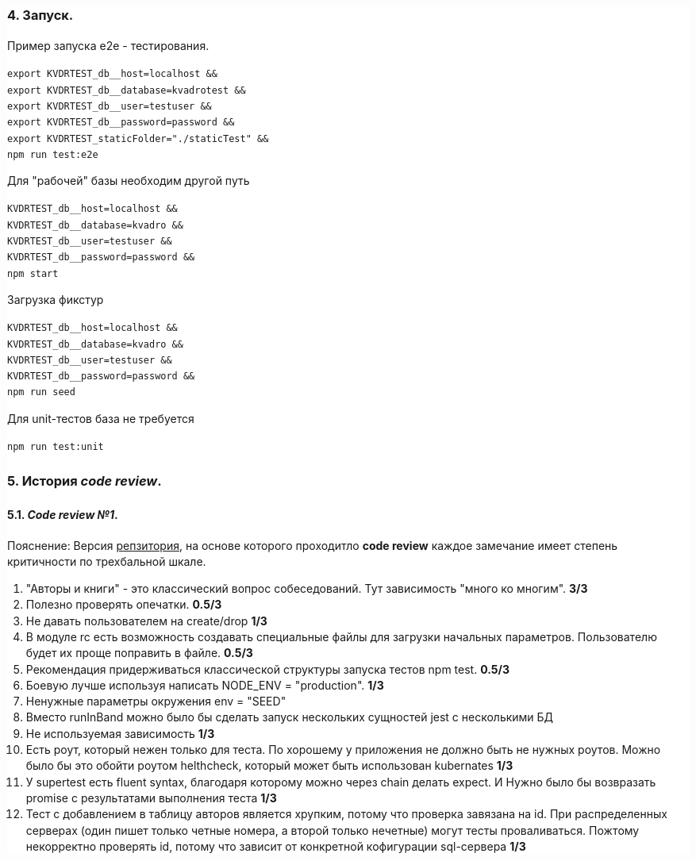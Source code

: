 ### 4. Запуск.

Пример запуска e2e - тестирования.

```
export KVDRTEST_db__host=localhost &&
export KVDRTEST_db__database=kvadrotest &&
export KVDRTEST_db__user=testuser &&
export KVDRTEST_db__password=password &&
export KVDRTEST_staticFolder="./staticTest" &&
npm run test:e2e
```

Для "рабочей" базы необходим другой путь

```
KVDRTEST_db__host=localhost &&
KVDRTEST_db__database=kvadro &&
KVDRTEST_db__user=testuser &&
KVDRTEST_db__password=password &&
npm start
```

Загрузка фикстур

```
KVDRTEST_db__host=localhost &&
KVDRTEST_db__database=kvadro &&
KVDRTEST_db__user=testuser &&
KVDRTEST_db__password=password &&
npm run seed
```

Для unit-тестов база не требуется

```
npm run test:unit
```

### 5. История _code review_.

#### 5.1. _Code review №1_.

Пояснение:
Версия [репзитория](https://github.com/SmolnikovAM/test-task-kvdr-spb/tree/4e0558ceacb99450ad162198ee32884d5cf67820), на основе которого проходитло **code review**
каждое замечание имеет степень критичности по трехбальной шкале.

1. "Авторы и книги" - это классический вопрос собеседований. Тут зависимость "много ко многим". **3/3**
2. Полезно проверять опечатки. **0.5/3**
3. Не давать пользователем на create/drop **1/3**
4. В модуле rc есть возможность создавать специальные файлы для загрузки начальных параметров. Пользователю будет их проще поправить в файле. **0.5/3**
5. Рекомендация придерживаться классической структуры запуска тестов npm test. **0.5/3**
6. Боевую лучше используя написать NODE_ENV = "production". **1/3**
7. Ненужные параметры окружения env = "SEED"
8. Вместо runInBand можно было бы сделать запуск нескольких сущностей jest с несколькими БД
9. Не используемая зависимость **1/3**
10. Есть роут, который нежен только для теста. По хорошему у приложения не должно быть не нужных роутов. Можно было бы это обойти роутом helthcheck, который может быть использован kubernates **1/3**
11. У supertest есть fluent syntax, благодаря которому можно через chain делать expect. И Нужно было бы возвразать promise с результатами выполнения теста **1/3**
12. Тест с добавлением в таблицу авторов является хрупким, потому что проверка завязана на id. При распределенных серверах (один пишет только четные номера, а второй только нечетные) могут тесты проваливаться. Пожтому некорректно проверять id, потому что зависит от конкретной кофигурации sql-сервера **1/3**
